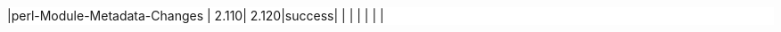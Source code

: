 |perl-Module-Metadata-Changes       |      2.110|      2.120|success|                  |                     |                     |                                                                                                                                                                                                                                                                                                                                                                                                                                                                                                                                                                                                                                                             |                                                       |                                                                                                                                                                                                                                                                                                                                                                                                                                                                                                                                                                                                                                                                                                                                                                                                                                                                                                                                                                                                                                                                                                                                                                                                                                                                                                                                                                                                                                                                                                                                                                                                                                                                                                                                                                                                                                                                                                                                                                                                                                                                                                                                                                                                                                                                                                                                                                                                                                                                                       |